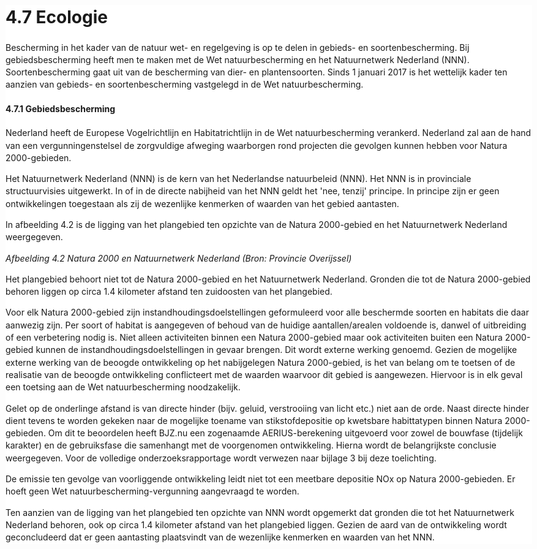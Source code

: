 # <span id="page-27-1"></span>**4.7 Ecologie**

Bescherming in het kader van de natuur wet- en regelgeving is op te delen in gebieds- en soortenbescherming. Bij gebiedsbescherming heeft men te maken met de Wet natuurbescherming en het Natuurnetwerk Nederland (NNN). Soortenbescherming gaat uit van de bescherming van dier- en plantensoorten. Sinds 1 januari 2017 is het wettelijk kader ten aanzien van gebieds- en soortenbescherming vastgelegd in de Wet natuurbescherming.

#### **4.7.1 Gebiedsbescherming**

Nederland heeft de Europese Vogelrichtlijn en Habitatrichtlijn in de Wet natuurbescherming verankerd. Nederland zal aan de hand van een vergunningenstelsel de zorgvuldige afweging waarborgen rond projecten die gevolgen kunnen hebben voor Natura 2000-gebieden.

Het Natuurnetwerk Nederland (NNN) is de kern van het Nederlandse natuurbeleid (NNN). Het NNN is in provinciale structuurvisies uitgewerkt. In of in de directe nabijheid van het NNN geldt het 'nee, tenzij' principe. In principe zijn er geen ontwikkelingen toegestaan als zij de wezenlijke kenmerken of waarden van het gebied aantasten.

In afbeelding 4.2 is de ligging van het plangebied ten opzichte van de Natura 2000-gebied en het Natuurnetwerk Nederland weergegeven.

*Afbeelding 4.2 Natura 2000 en Natuurnetwerk Nederland (Bron: Provincie Overijssel)*

Het plangebied behoort niet tot de Natura 2000-gebied en het Natuurnetwerk Nederland. Gronden die tot de Natura 2000-gebied behoren liggen op circa 1.4 kilometer afstand ten zuidoosten van het plangebied.

Voor elk Natura 2000-gebied zijn instandhoudingsdoelstellingen geformuleerd voor alle beschermde soorten en habitats die daar aanwezig zijn. Per soort of habitat is aangegeven of behoud van de huidige aantallen/arealen voldoende is, danwel of uitbreiding of een verbetering nodig is. Niet alleen activiteiten binnen een Natura 2000-gebied maar ook activiteiten buiten een Natura 2000-gebied kunnen de instandhoudingsdoelstellingen in gevaar brengen. Dit wordt externe werking genoemd. Gezien de mogelijke externe werking van de beoogde ontwikkeling op het nabijgelegen Natura 2000-gebied, is het van belang om te toetsen of de realisatie van de beoogde ontwikkeling conflicteert met de waarden waarvoor dit gebied is aangewezen. Hiervoor is in elk geval een toetsing aan de Wet natuurbescherming noodzakelijk.

Gelet op de onderlinge afstand is van directe hinder (bijv. geluid, verstrooiing van licht etc.) niet aan de orde. Naast directe hinder dient tevens te worden gekeken naar de mogelijke toename van stikstofdepositie op kwetsbare habittatypen binnen Natura 2000-gebieden. Om dit te beoordelen heeft BJZ.nu een zogenaamde AERIUS-berekening uitgevoerd voor zowel de bouwfase (tijdelijk karakter) en de gebruiksfase die samenhangt met de voorgenomen ontwikkeling. Hierna wordt de belangrijkste conclusie weergegeven. Voor de volledige onderzoeksrapportage wordt verwezen naar bijlage 3 bij deze toelichting.

De emissie ten gevolge van voorliggende ontwikkeling leidt niet tot een meetbare depositie NOx op Natura 2000-gebieden. Er hoeft geen Wet natuurbescherming-vergunning aangevraagd te worden.

Ten aanzien van de ligging van het plangebied ten opzichte van NNN wordt opgemerkt dat gronden die tot het Natuurnetwerk Nederland behoren, ook op circa 1.4 kilometer afstand van het plangebied liggen. Gezien de aard van de ontwikkeling wordt geconcludeerd dat er geen aantasting plaatsvindt van de wezenlijke kenmerken en waarden van het NNN.
